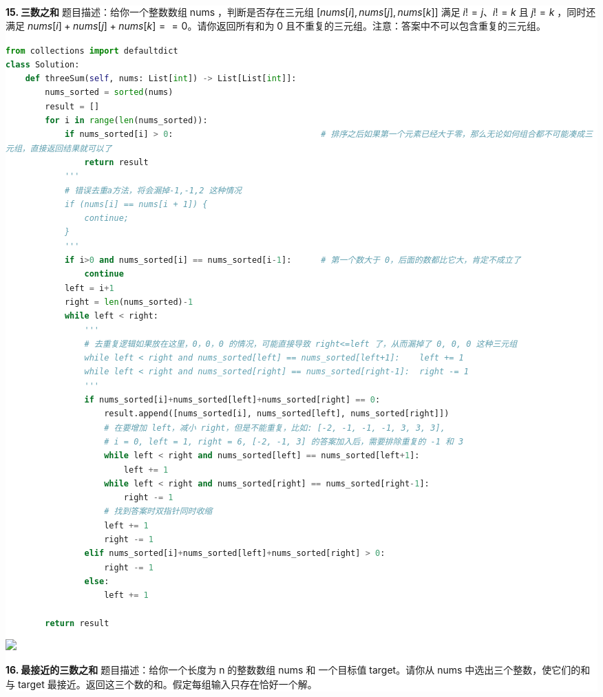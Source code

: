 **15. 三数之和**
题目描述：给你一个整数数组 nums ，判断是否存在三元组 $[nums[i], nums[j], nums[k]]$ 满足 $i != j、i != k$ 且 $j != k$ ，同时还满足 $nums[i] + nums[j] + nums[k] == 0$。请你返回所有和为 0 且不重复的三元组。注意：答案中不可以包含重复的三元组。

```python
from collections import defaultdict
class Solution:
    def threeSum(self, nums: List[int]) -> List[List[int]]:
        nums_sorted = sorted(nums)
        result = []
        for i in range(len(nums_sorted)):
            if nums_sorted[i] > 0:                              # 排序之后如果第一个元素已经大于零，那么无论如何组合都不可能凑成三元组，直接返回结果就可以了
                return result
            '''
            # 错误去重a方法，将会漏掉-1,-1,2 这种情况
            if (nums[i] == nums[i + 1]) {
                continue;
            }
            '''
            if i>0 and nums_sorted[i] == nums_sorted[i-1]:      # 第一个数大于 0，后面的数都比它大，肯定不成立了
                continue
            left = i+1
            right = len(nums_sorted)-1
            while left < right:
                '''
                # 去重复逻辑如果放在这里，0，0，0 的情况，可能直接导致 right<=left 了，从而漏掉了 0, 0, 0 这种三元组
                while left < right and nums_sorted[left] == nums_sorted[left+1]:    left += 1
                while left < right and nums_sorted[right] == nums_sorted[right-1]:  right -= 1
                '''
                if nums_sorted[i]+nums_sorted[left]+nums_sorted[right] == 0:
                    result.append([nums_sorted[i], nums_sorted[left], nums_sorted[right]])
                    # 在要增加 left，减小 right，但是不能重复，比如: [-2, -1, -1, -1, 3, 3, 3], 
                    # i = 0, left = 1, right = 6, [-2, -1, 3] 的答案加入后，需要排除重复的 -1 和 3
                    while left < right and nums_sorted[left] == nums_sorted[left+1]:
                        left += 1
                    while left < right and nums_sorted[right] == nums_sorted[right-1]:
                        right -= 1
                    # 找到答案时双指针同时收缩
                    left += 1
                    right -= 1
                elif nums_sorted[i]+nums_sorted[left]+nums_sorted[right] > 0:
                    right -= 1
                else:
                    left += 1

        return result
```
<img src ="https://img-blog.csdnimg.cn/2b616822ee9349cd9e197847c301bcc5.gif#pic_center" width = 48%>



**16. 最接近的三数之和**
题目描述：给你一个长度为 n 的整数数组 nums 和 一个目标值 target。请你从 nums 中选出三个整数，使它们的和与 target 最接近。返回这三个数的和。假定每组输入只存在恰好一个解。

